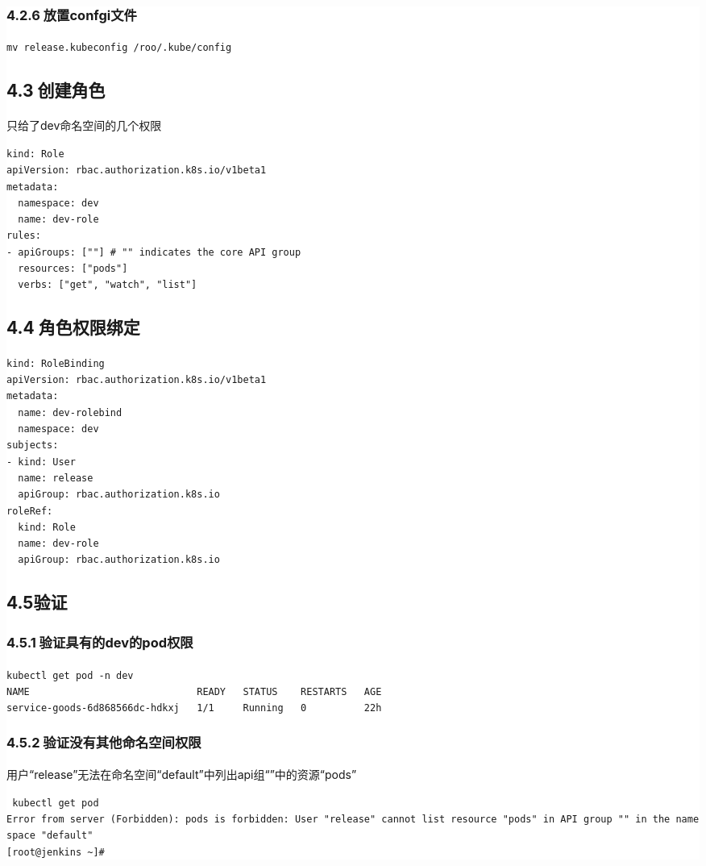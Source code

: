 ### 4.2.6 放置confgi文件
```
mv release.kubeconfig /roo/.kube/config
```
## 4.3 创建角色
只给了dev命名空间的几个权限
```
kind: Role
apiVersion: rbac.authorization.k8s.io/v1beta1
metadata:
  namespace: dev
  name: dev-role
rules:
- apiGroups: [""] # "" indicates the core API group
  resources: ["pods"]
  verbs: ["get", "watch", "list"]
```
## 4.4 角色权限绑定
```
kind: RoleBinding
apiVersion: rbac.authorization.k8s.io/v1beta1
metadata:
  name: dev-rolebind
  namespace: dev
subjects:
- kind: User
  name: release
  apiGroup: rbac.authorization.k8s.io
roleRef:
  kind: Role
  name: dev-role
  apiGroup: rbac.authorization.k8s.io
```
## 4.5验证
### 4.5.1 验证具有的dev的pod权限
```
kubectl get pod -n dev
NAME                             READY   STATUS    RESTARTS   AGE
service-goods-6d868566dc-hdkxj   1/1     Running   0          22h
```
### 4.5.2 验证没有其他命名空间权限
用户“release”无法在命名空间“default”中列出api组“”中的资源“pods”
```
 kubectl get pod
Error from server (Forbidden): pods is forbidden: User "release" cannot list resource "pods" in API group "" in the namespace "default"
[root@jenkins ~]# 

```
